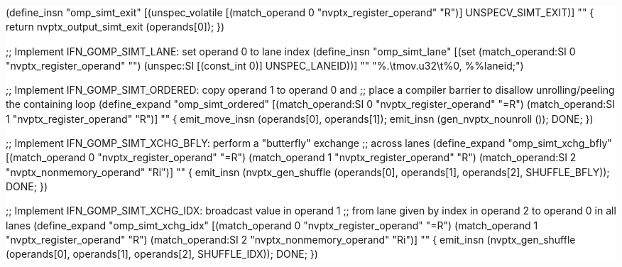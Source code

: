 (define_insn "omp_simt_exit"
  [(unspec_volatile [(match_operand 0 "nvptx_register_operand" "R")]
		    UNSPECV_SIMT_EXIT)]
  ""
{
  return nvptx_output_simt_exit (operands[0]);
})

;; Implement IFN_GOMP_SIMT_LANE: set operand 0 to lane index
(define_insn "omp_simt_lane"
  [(set (match_operand:SI 0 "nvptx_register_operand" "")
	(unspec:SI [(const_int 0)] UNSPEC_LANEID))]
  ""
  "%.\\tmov.u32\\t%0, %%laneid;")

;; Implement IFN_GOMP_SIMT_ORDERED: copy operand 1 to operand 0 and
;; place a compiler barrier to disallow unrolling/peeling the containing loop
(define_expand "omp_simt_ordered"
  [(match_operand:SI 0 "nvptx_register_operand" "=R")
   (match_operand:SI 1 "nvptx_register_operand" "R")]
  ""
{
  emit_move_insn (operands[0], operands[1]);
  emit_insn (gen_nvptx_nounroll ());
  DONE;
})

;; Implement IFN_GOMP_SIMT_XCHG_BFLY: perform a "butterfly" exchange
;; across lanes
(define_expand "omp_simt_xchg_bfly"
  [(match_operand 0 "nvptx_register_operand" "=R")
   (match_operand 1 "nvptx_register_operand" "R")
   (match_operand:SI 2 "nvptx_nonmemory_operand" "Ri")]
  ""
{
  emit_insn (nvptx_gen_shuffle (operands[0], operands[1], operands[2],
				SHUFFLE_BFLY));
  DONE;
})

;; Implement IFN_GOMP_SIMT_XCHG_IDX: broadcast value in operand 1
;; from lane given by index in operand 2 to operand 0 in all lanes
(define_expand "omp_simt_xchg_idx"
  [(match_operand 0 "nvptx_register_operand" "=R")
   (match_operand 1 "nvptx_register_operand" "R")
   (match_operand:SI 2 "nvptx_nonmemory_operand" "Ri")]
  ""
{
  emit_insn (nvptx_gen_shuffle (operands[0], operands[1], operands[2],
				SHUFFLE_IDX));
  DONE;
})

